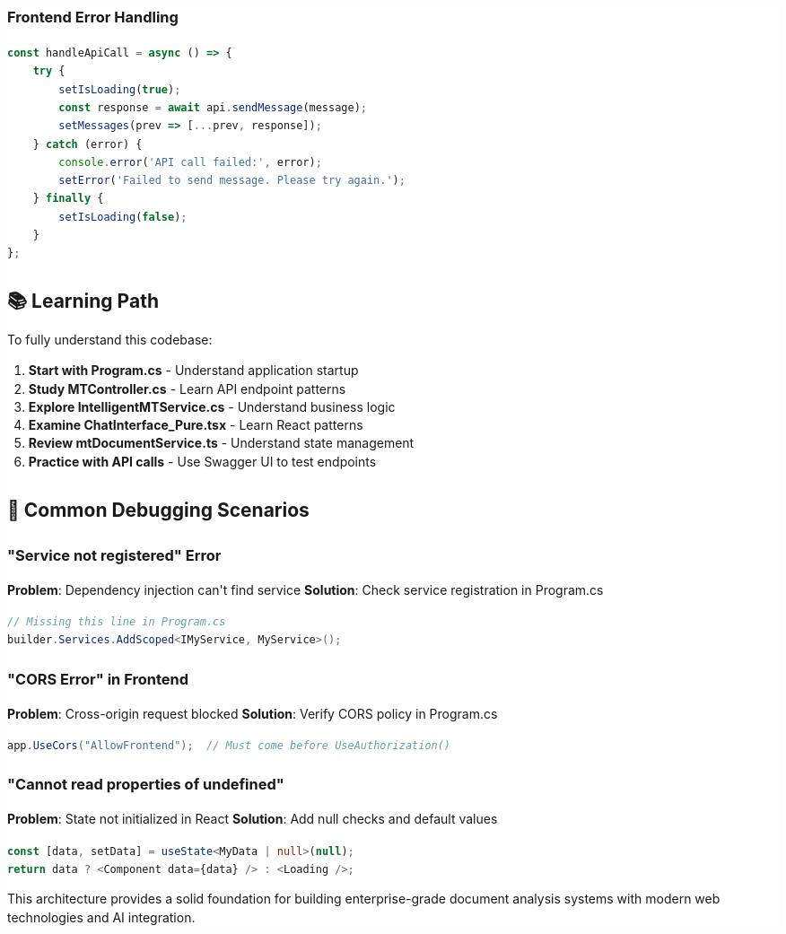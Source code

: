 ### Frontend Error Handling
```typescript
const handleApiCall = async () => {
    try {
        setIsLoading(true);
        const response = await api.sendMessage(message);
        setMessages(prev => [...prev, response]);
    } catch (error) {
        console.error('API call failed:', error);
        setError('Failed to send message. Please try again.');
    } finally {
        setIsLoading(false);
    }
};
```

## 📚 Learning Path

To fully understand this codebase:

1. **Start with Program.cs** - Understand application startup
2. **Study MTController.cs** - Learn API endpoint patterns
3. **Explore IntelligentMTService.cs** - Understand business logic
4. **Examine ChatInterface_Pure.tsx** - Learn React patterns
5. **Review mtDocumentService.ts** - Understand state management
6. **Practice with API calls** - Use Swagger UI to test endpoints

## 🔧 Common Debugging Scenarios

### "Service not registered" Error
**Problem**: Dependency injection can't find service
**Solution**: Check service registration in Program.cs
```csharp
// Missing this line in Program.cs
builder.Services.AddScoped<IMyService, MyService>();
```

### "CORS Error" in Frontend
**Problem**: Cross-origin request blocked
**Solution**: Verify CORS policy in Program.cs
```csharp
app.UseCors("AllowFrontend");  // Must come before UseAuthorization()
```

### "Cannot read properties of undefined"
**Problem**: State not initialized in React
**Solution**: Add null checks and default values
```typescript
const [data, setData] = useState<MyData | null>(null);
return data ? <Component data={data} /> : <Loading />;
```

This architecture provides a solid foundation for building enterprise-grade document analysis systems with modern web technologies and AI integration.